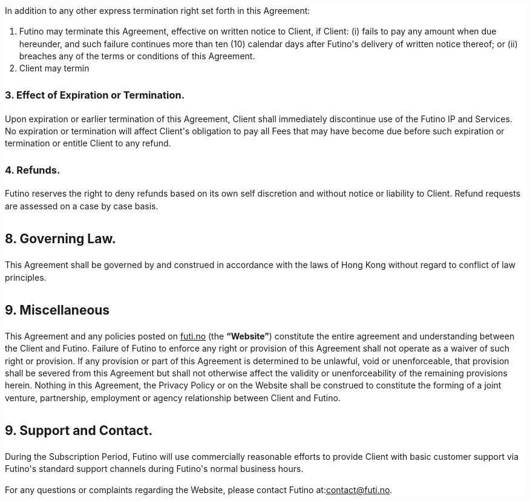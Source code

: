 In addition to any other express termination right set forth in this Agreement:



1. Futino may terminate this Agreement, effective on written notice to Client, if Client: (i) fails to pay any amount when due hereunder, and such failure continues more than ten (10) calendar days after Futino's delivery of written notice thereof; or (ii) breaches any of the terms or conditions of this Agreement.
2. Client may termin


### **3. Effect of Expiration or Termination.**

Upon expiration or earlier termination of this Agreement, Client shall immediately discontinue use of the Futino IP and Services. No expiration or termination will affect Client's obligation to pay all Fees that may have become due before such expiration or termination or entitle Client to any refund.


### **4. Refunds.**

Futino reserves the right to deny refunds based on its own self discretion and without notice or liability to Client. Refund requests are assessed on a case by case basis.


## **8. Governing Law.**

This Agreement shall be governed by and construed in accordance with the laws of Hong Kong without regard to conflict of law principles.


## **9. Miscellaneous**

This Agreement and any policies posted on [futi.no](https://futi.no/) (the **“Website”**) constitute the entire agreement and understanding between the Client and Futino. Failure of Futino to enforce any right or provision of this Agreement shall not operate as a waiver of such right or provision. If any provision or part of this Agreement is determined to be unlawful, void or unenforceable, that provision shall be severed from this Agreement but shall not otherwise affect the validity or unenforceability of the remaining provisions herein. Nothing in this Agreement, the Privacy Policy or on the Website shall be construed to constitute the forming of a joint venture, partnership, employment or agency relationship between Client and Futino.


## **9. Support and Contact.**

During the Subscription Period, Futino will use commercially reasonable efforts to provide Client with basic customer support via Futino's standard support channels during Futino's normal business hours.

For any questions or complaints regarding the Website, please contact Futino at:contact@futi.no.
